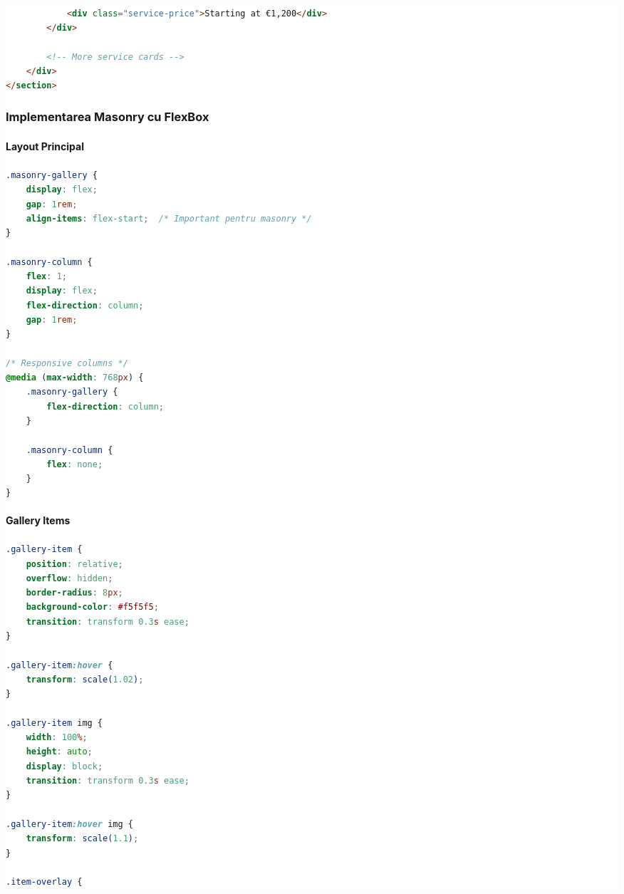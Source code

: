 ```html
            <div class="service-price">Starting at €1,200</div>
        </div>
        
        <!-- More service cards -->
    </div>
</section>
```

### Implementarea Masonry cu FlexBox

#### Layout Principal
```css
.masonry-gallery {
    display: flex;
    gap: 1rem;
    align-items: flex-start;  /* Important pentru masonry */
}

.masonry-column {
    flex: 1;
    display: flex;
    flex-direction: column;
    gap: 1rem;
}

/* Responsive columns */
@media (max-width: 768px) {
    .masonry-gallery {
        flex-direction: column;
    }
    
    .masonry-column {
        flex: none;
    }
}
```

#### Gallery Items
```css
.gallery-item {
    position: relative;
    overflow: hidden;
    border-radius: 8px;
    background-color: #f5f5f5;
    transition: transform 0.3s ease;
}

.gallery-item:hover {
    transform: scale(1.02);
}

.gallery-item img {
    width: 100%;
    height: auto;
    display: block;
    transition: transform 0.3s ease;
}

.gallery-item:hover img {
    transform: scale(1.1);
}

.item-overlay {
```